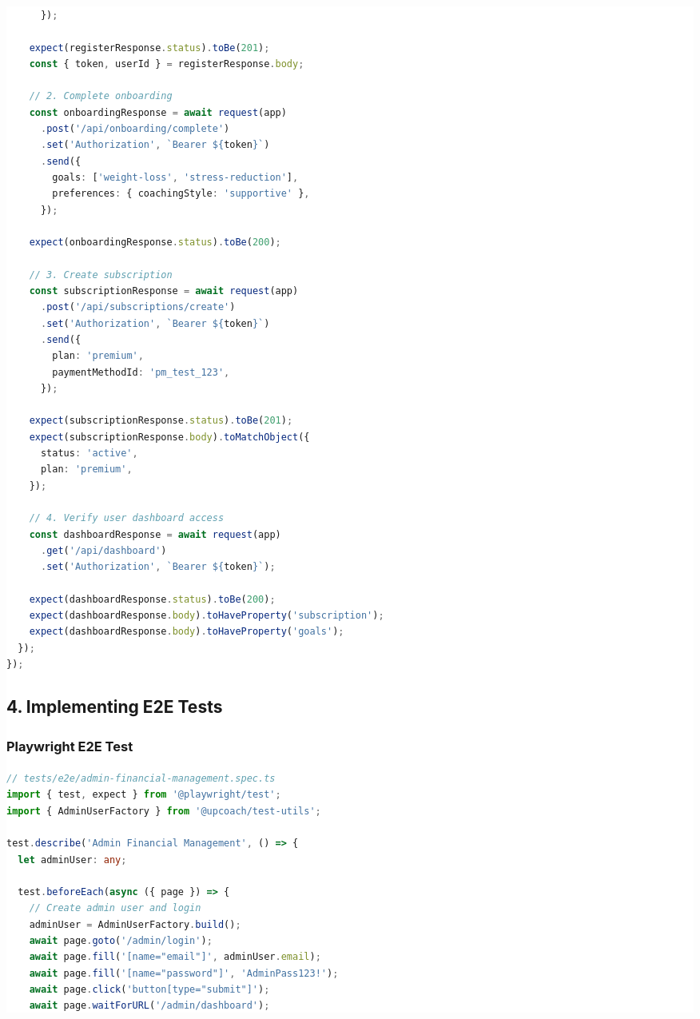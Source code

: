 ```typescript
      });
    
    expect(registerResponse.status).toBe(201);
    const { token, userId } = registerResponse.body;
    
    // 2. Complete onboarding
    const onboardingResponse = await request(app)
      .post('/api/onboarding/complete')
      .set('Authorization', `Bearer ${token}`)
      .send({
        goals: ['weight-loss', 'stress-reduction'],
        preferences: { coachingStyle: 'supportive' },
      });
    
    expect(onboardingResponse.status).toBe(200);
    
    // 3. Create subscription
    const subscriptionResponse = await request(app)
      .post('/api/subscriptions/create')
      .set('Authorization', `Bearer ${token}`)
      .send({
        plan: 'premium',
        paymentMethodId: 'pm_test_123',
      });
    
    expect(subscriptionResponse.status).toBe(201);
    expect(subscriptionResponse.body).toMatchObject({
      status: 'active',
      plan: 'premium',
    });
    
    // 4. Verify user dashboard access
    const dashboardResponse = await request(app)
      .get('/api/dashboard')
      .set('Authorization', `Bearer ${token}`);
    
    expect(dashboardResponse.status).toBe(200);
    expect(dashboardResponse.body).toHaveProperty('subscription');
    expect(dashboardResponse.body).toHaveProperty('goals');
  });
});
```

## 4. Implementing E2E Tests

### Playwright E2E Test

```typescript
// tests/e2e/admin-financial-management.spec.ts
import { test, expect } from '@playwright/test';
import { AdminUserFactory } from '@upcoach/test-utils';

test.describe('Admin Financial Management', () => {
  let adminUser: any;
  
  test.beforeEach(async ({ page }) => {
    // Create admin user and login
    adminUser = AdminUserFactory.build();
    await page.goto('/admin/login');
    await page.fill('[name="email"]', adminUser.email);
    await page.fill('[name="password"]', 'AdminPass123!');
    await page.click('button[type="submit"]');
    await page.waitForURL('/admin/dashboard');
```